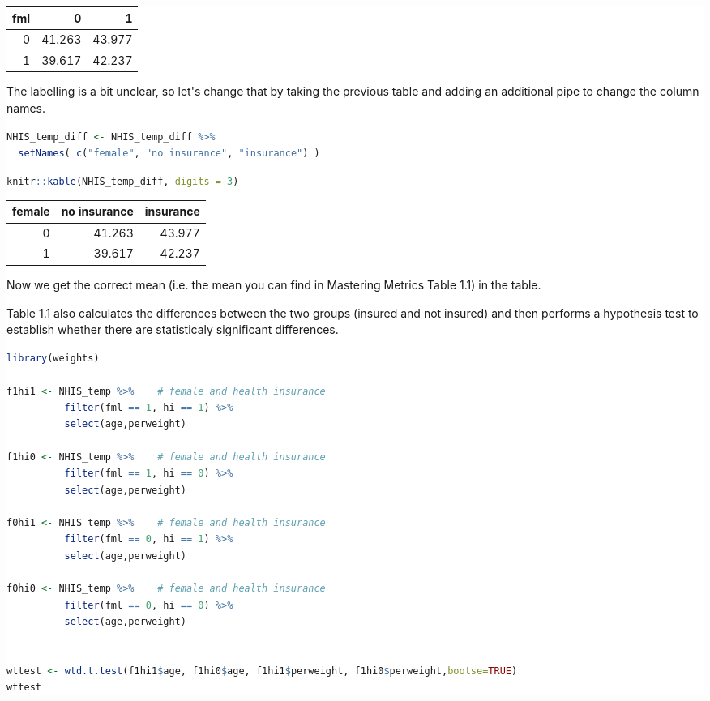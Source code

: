 

| fml|      0|      1|
|---:|------:|------:|
|   0| 41.263| 43.977|
|   1| 39.617| 42.237|

The labelling is a bit unclear, so let's change that by taking the previous table and adding an additional pipe to change the column names.


```r
NHIS_temp_diff <- NHIS_temp_diff %>%
  setNames( c("female", "no insurance", "insurance") ) 
```


```r
knitr::kable(NHIS_temp_diff, digits = 3)
```



| female| no insurance| insurance|
|------:|------------:|---------:|
|      0|       41.263|    43.977|
|      1|       39.617|    42.237|

Now we get the correct mean (i.e. the mean you can find in Mastering Metrics Table 1.1) in the table.

Table 1.1 also calculates the differences between the two groups (insured and not insured) and then performs a hypothesis test to establish whether there are statisticaly significant differences.



```r
library(weights)

f1hi1 <- NHIS_temp %>%    # female and health insurance
          filter(fml == 1, hi == 1) %>%
          select(age,perweight)

f1hi0 <- NHIS_temp %>%    # female and health insurance
          filter(fml == 1, hi == 0) %>%
          select(age,perweight)

f0hi1 <- NHIS_temp %>%    # female and health insurance
          filter(fml == 0, hi == 1) %>%
          select(age,perweight)

f0hi0 <- NHIS_temp %>%    # female and health insurance
          filter(fml == 0, hi == 0) %>%
          select(age,perweight)


wttest <- wtd.t.test(f1hi1$age, f1hi0$age, f1hi1$perweight, f1hi0$perweight,bootse=TRUE)
wttest
```
